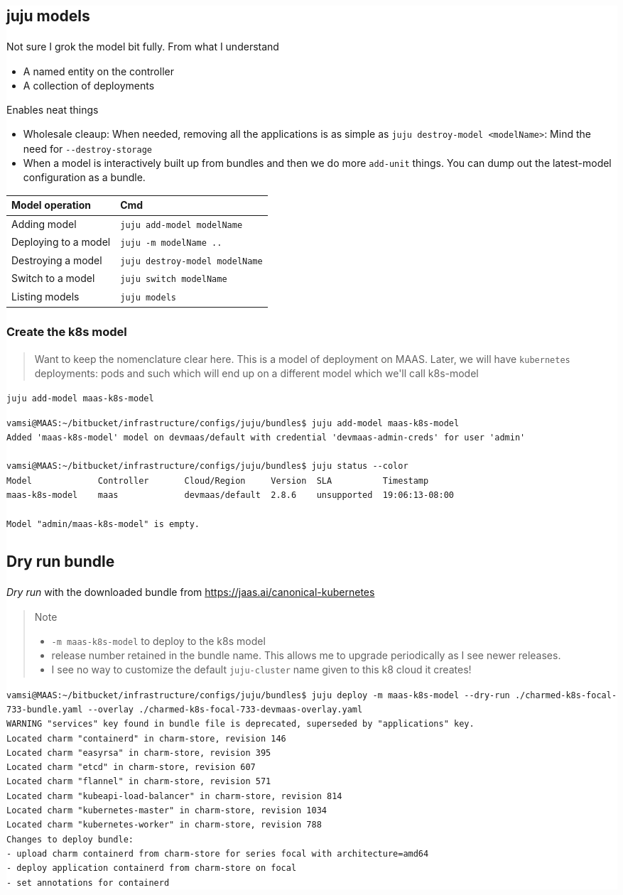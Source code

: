 ## juju models

Not sure I grok the model bit fully. From what I understand

- A named entity on the controller
- A collection of deployments

Enables neat things

- Wholesale cleaup: When needed, removing all the applications is as simple as `juju destroy-model <modelName>`: Mind the need for `--destroy-storage`
- When a model is interactively built up from bundles and then we do more `add-unit` things. You can dump out the latest-model configuration as a bundle.

 Model operation | Cmd
 :-- | :--
 Adding model | `juju add-model modelName`
 Deploying to a model | `juju -m modelName .. `
 Destroying a model |  `juju destroy-model modelName`
 Switch to a model | `juju switch modelName`
 Listing models | `juju models`

### Create the k8s model

> Want to keep the nomenclature clear here. This is a model of deployment on MAAS. Later, we will have `kubernetes` deployments: pods and such which will end up on a different model which we'll call k8s-model

`juju add-model maas-k8s-model`

```console
vamsi@MAAS:~/bitbucket/infrastructure/configs/juju/bundles$ juju add-model maas-k8s-model
Added 'maas-k8s-model' model on devmaas/default with credential 'devmaas-admin-creds' for user 'admin'

vamsi@MAAS:~/bitbucket/infrastructure/configs/juju/bundles$ juju status --color
Model             Controller       Cloud/Region     Version  SLA          Timestamp
maas-k8s-model    maas             devmaas/default  2.8.6    unsupported  19:06:13-08:00

Model "admin/maas-k8s-model" is empty.
```

## Dry run bundle

*Dry run* with the downloaded bundle from https://jaas.ai/canonical-kubernetes

> Note
>- `-m maas-k8s-model` to deploy to the k8s model
>- release number retained in the bundle name. This allows me to upgrade periodically as I see newer releases.
>- I see no way to customize the default `juju-cluster` name given to this k8 cloud it creates!

```console
vamsi@MAAS:~/bitbucket/infrastructure/configs/juju/bundles$ juju deploy -m maas-k8s-model --dry-run ./charmed-k8s-focal-733-bundle.yaml --overlay ./charmed-k8s-focal-733-devmaas-overlay.yaml
WARNING "services" key found in bundle file is deprecated, superseded by "applications" key.
Located charm "containerd" in charm-store, revision 146
Located charm "easyrsa" in charm-store, revision 395
Located charm "etcd" in charm-store, revision 607
Located charm "flannel" in charm-store, revision 571
Located charm "kubeapi-load-balancer" in charm-store, revision 814
Located charm "kubernetes-master" in charm-store, revision 1034
Located charm "kubernetes-worker" in charm-store, revision 788
Changes to deploy bundle:
- upload charm containerd from charm-store for series focal with architecture=amd64
- deploy application containerd from charm-store on focal
- set annotations for containerd
```